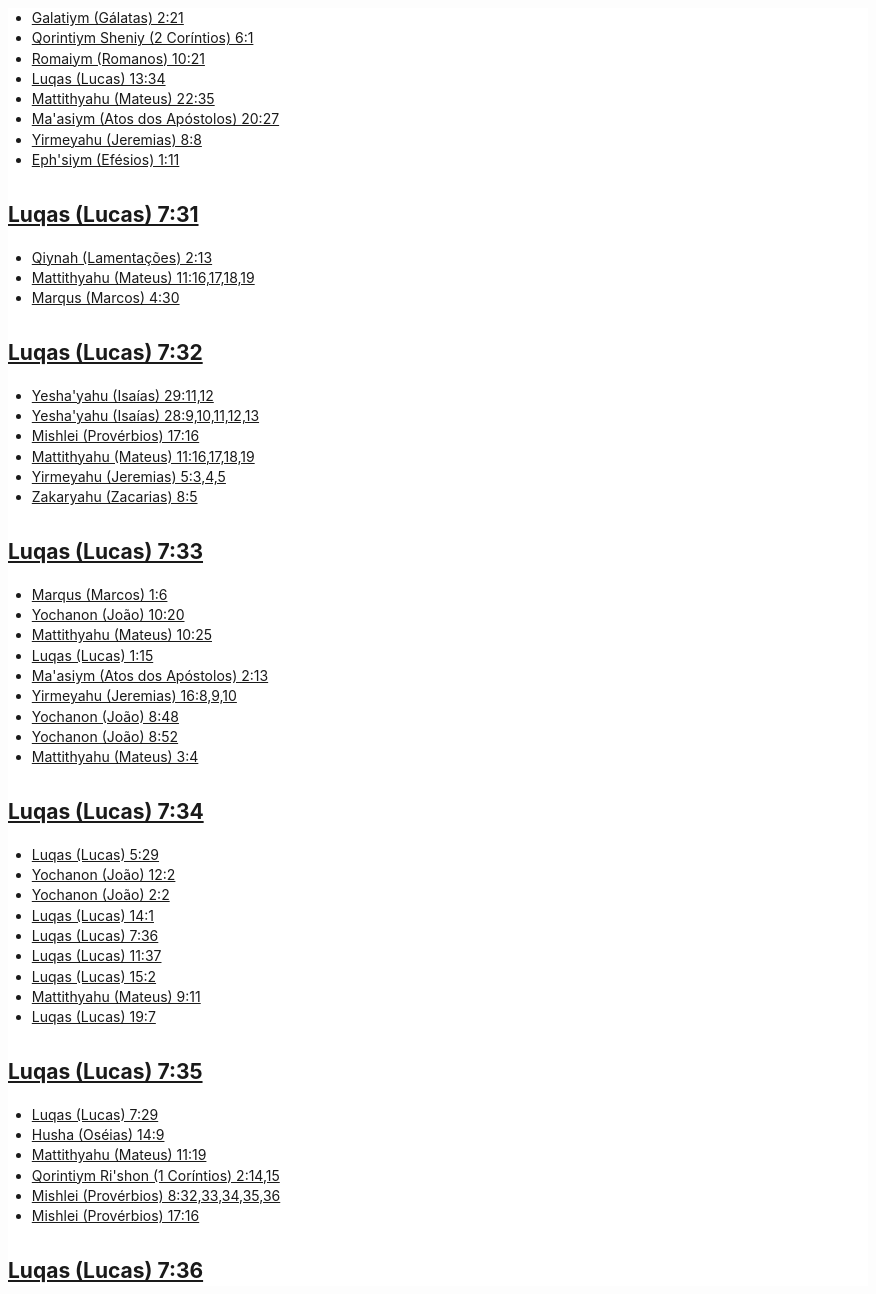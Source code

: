 - [Galatiym (Gálatas) 2:21](https://bible.ozzuu.com/pt_yah/Gal/2#21)
- [Qorintiym Sheniy (2 Coríntios) 6:1](https://bible.ozzuu.com/pt_yah/2Co/6#1)
- [Romaiym (Romanos) 10:21](https://bible.ozzuu.com/pt_yah/Rom/10#21)
- [Luqas (Lucas) 13:34](https://bible.ozzuu.com/pt_yah/Luk/13#34)
- [Mattithyahu (Mateus) 22:35](https://bible.ozzuu.com/pt_yah/Mat/22#35)
- [Ma'asiym (Atos dos Apóstolos) 20:27](https://bible.ozzuu.com/pt_yah/Act/20#27)
- [Yirmeyahu (Jeremias) 8:8](https://bible.ozzuu.com/pt_yah/Jer/8#8)
- [Eph'siym (Efésios) 1:11](https://bible.ozzuu.com/pt_yah/Eph/1#11)
<h2 id="31"><a href="https://bible.ozzuu.com/pt_yah/Luk/7#31" target="_blank">Luqas (Lucas) 7:31</a></h2>

- [Qiynah (Lamentações) 2:13](https://bible.ozzuu.com/pt_yah/Lam/2#13)
- [Mattithyahu (Mateus) 11:16,17,18,19](https://bible.ozzuu.com/pt_yah/Mat/11#16)
- [Marqus (Marcos) 4:30](https://bible.ozzuu.com/pt_yah/Mar/4#30)
<h2 id="32"><a href="https://bible.ozzuu.com/pt_yah/Luk/7#32" target="_blank">Luqas (Lucas) 7:32</a></h2>

- [Yesha'yahu (Isaías) 29:11,12](https://bible.ozzuu.com/pt_yah/Isa/29#11)
- [Yesha'yahu (Isaías) 28:9,10,11,12,13](https://bible.ozzuu.com/pt_yah/Isa/28#9)
- [Mishlei (Provérbios) 17:16](https://bible.ozzuu.com/pt_yah/Pro/17#16)
- [Mattithyahu (Mateus) 11:16,17,18,19](https://bible.ozzuu.com/pt_yah/Mat/11#16)
- [Yirmeyahu (Jeremias) 5:3,4,5](https://bible.ozzuu.com/pt_yah/Jer/5#3)
- [Zakaryahu (Zacarias) 8:5](https://bible.ozzuu.com/pt_yah/Zec/8#5)
<h2 id="33"><a href="https://bible.ozzuu.com/pt_yah/Luk/7#33" target="_blank">Luqas (Lucas) 7:33</a></h2>

- [Marqus (Marcos) 1:6](https://bible.ozzuu.com/pt_yah/Mar/1#6)
- [Yochanon (João) 10:20](https://bible.ozzuu.com/pt_yah/Joh/10#20)
- [Mattithyahu (Mateus) 10:25](https://bible.ozzuu.com/pt_yah/Mat/10#25)
- [Luqas (Lucas) 1:15](https://bible.ozzuu.com/pt_yah/Luk/1#15)
- [Ma'asiym (Atos dos Apóstolos) 2:13](https://bible.ozzuu.com/pt_yah/Act/2#13)
- [Yirmeyahu (Jeremias) 16:8,9,10](https://bible.ozzuu.com/pt_yah/Jer/16#8)
- [Yochanon (João) 8:48](https://bible.ozzuu.com/pt_yah/Joh/8#48)
- [Yochanon (João) 8:52](https://bible.ozzuu.com/pt_yah/Joh/8#52)
- [Mattithyahu (Mateus) 3:4](https://bible.ozzuu.com/pt_yah/Mat/3#4)
<h2 id="34"><a href="https://bible.ozzuu.com/pt_yah/Luk/7#34" target="_blank">Luqas (Lucas) 7:34</a></h2>

- [Luqas (Lucas) 5:29](https://bible.ozzuu.com/pt_yah/Luk/5#29)
- [Yochanon (João) 12:2](https://bible.ozzuu.com/pt_yah/Joh/12#2)
- [Yochanon (João) 2:2](https://bible.ozzuu.com/pt_yah/Joh/2#2)
- [Luqas (Lucas) 14:1](https://bible.ozzuu.com/pt_yah/Luk/14#1)
- [Luqas (Lucas) 7:36](https://bible.ozzuu.com/pt_yah/Luk/7#36)
- [Luqas (Lucas) 11:37](https://bible.ozzuu.com/pt_yah/Luk/11#37)
- [Luqas (Lucas) 15:2](https://bible.ozzuu.com/pt_yah/Luk/15#2)
- [Mattithyahu (Mateus) 9:11](https://bible.ozzuu.com/pt_yah/Mat/9#11)
- [Luqas (Lucas) 19:7](https://bible.ozzuu.com/pt_yah/Luk/19#7)
<h2 id="35"><a href="https://bible.ozzuu.com/pt_yah/Luk/7#35" target="_blank">Luqas (Lucas) 7:35</a></h2>

- [Luqas (Lucas) 7:29](https://bible.ozzuu.com/pt_yah/Luk/7#29)
- [Husha (Oséias) 14:9](https://bible.ozzuu.com/pt_yah/Hos/14#9)
- [Mattithyahu (Mateus) 11:19](https://bible.ozzuu.com/pt_yah/Mat/11#19)
- [Qorintiym Ri'shon (1 Coríntios) 2:14,15](https://bible.ozzuu.com/pt_yah/1Co/2#14)
- [Mishlei (Provérbios) 8:32,33,34,35,36](https://bible.ozzuu.com/pt_yah/Pro/8#32)
- [Mishlei (Provérbios) 17:16](https://bible.ozzuu.com/pt_yah/Pro/17#16)
<h2 id="36"><a href="https://bible.ozzuu.com/pt_yah/Luk/7#36" target="_blank">Luqas (Lucas) 7:36</a></h2>
